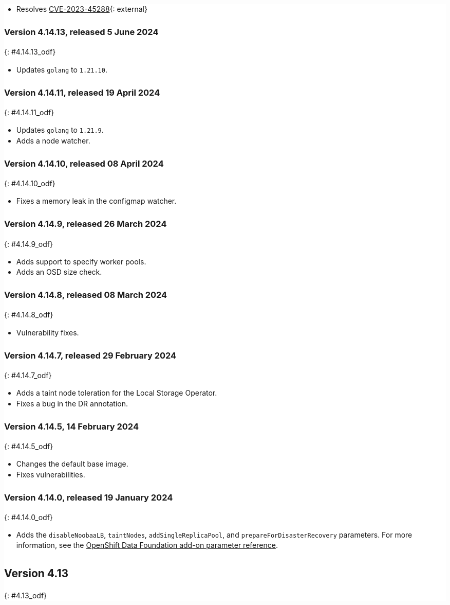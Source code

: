 - Resolves [CVE-2023-45288](https://nvd.nist.gov/vuln/detail/CVE-2023-45288){: external}

### Version 4.14.13, released 5 June 2024
{: #4.14.13_odf}

- Updates `golang` to `1.21.10`.

### Version 4.14.11, released 19 April 2024
{: #4.14.11_odf}

- Updates `golang` to `1.21.9`.
- Adds a node watcher.


### Version 4.14.10, released 08 April 2024
{: #4.14.10_odf}

- Fixes a memory leak in the configmap watcher.

### Version 4.14.9, released 26 March 2024
{: #4.14.9_odf}

- Adds support to specify worker pools.
- Adds an OSD size check.

### Version 4.14.8, released 08 March 2024
{: #4.14.8_odf}

- Vulnerability fixes.

### Version 4.14.7, released 29 February 2024
{: #4.14.7_odf}

- Adds a taint node toleration for the Local Storage Operator.
- Fixes a bug in the DR annotation.


### Version 4.14.5, 14 February 2024
{: #4.14.5_odf}

- Changes the default base image.
- Fixes vulnerabilities.


### Version 4.14.0, released 19 January 2024
{: #4.14.0_odf}

- Adds the `disableNoobaaLB`, `taintNodes`, `addSingleReplicaPool`, and `prepareForDisasterRecovery` parameters. For more information, see the [OpenShift Data Foundation add-on parameter reference](/docs/openshift?topic=openshift-openshift_storage_parameters).


## Version 4.13
{: #4.13_odf}
